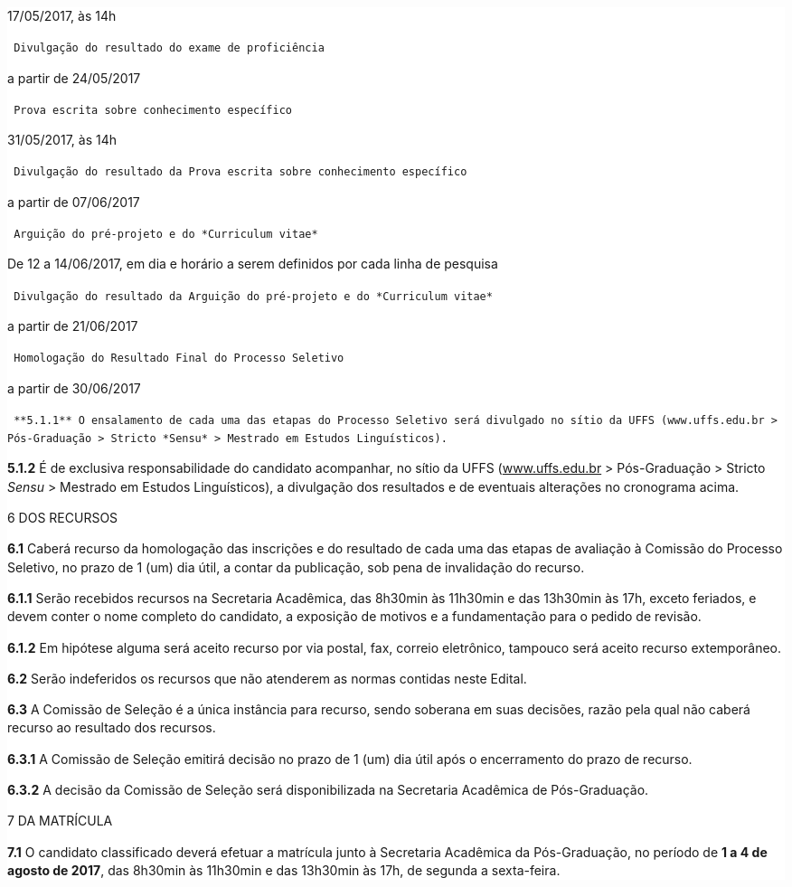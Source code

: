    17/05/2017, às 14h

     Divulgação do resultado do exame de proficiência

   a partir de 24/05/2017

     Prova escrita sobre conhecimento específico

   31/05/2017, às 14h

     Divulgação do resultado da Prova escrita sobre conhecimento específico

   a partir de 07/06/2017

     Arguição do pré-projeto e do *Curriculum vitae*

   De 12 a 14/06/2017, em dia e horário a serem definidos por cada linha de pesquisa

     Divulgação do resultado da Arguição do pré-projeto e do *Curriculum vitae*

   a partir de 21/06/2017

     Homologação do Resultado Final do Processo Seletivo

   a partir de 30/06/2017

     **5.1.1** O ensalamento de cada uma das etapas do Processo Seletivo será divulgado no sítio da UFFS (www.uffs.edu.br > Pós-Graduação > Stricto *Sensu* > Mestrado em Estudos Linguísticos).

 **5.1.2** É de exclusiva responsabilidade do candidato acompanhar, no sítio da UFFS (www.uffs.edu.br > Pós-Graduação > Stricto *Sensu* > Mestrado em Estudos Linguísticos), a divulgação dos resultados e de eventuais alterações no cronograma acima.

 6 DOS RECURSOS

 **6.1** Caberá recurso da homologação das inscrições e do resultado de cada uma das etapas de avaliação à Comissão do Processo Seletivo, no prazo de 1 (um) dia útil, a contar da publicação, sob pena de invalidação do recurso.

 **6.1.1** Serão recebidos recursos na Secretaria Acadêmica, das 8h30min às 11h30min e das 13h30min às 17h, exceto feriados, e devem conter o nome completo do candidato, a exposição de motivos e a fundamentação para o pedido de revisão.

 **6.1.2** Em hipótese alguma será aceito recurso por via postal, fax, correio eletrônico, tampouco será aceito recurso extemporâneo.

 **6.2** Serão indeferidos os recursos que não atenderem as normas contidas neste Edital.

 **6.3** A Comissão de Seleção é a única instância para recurso, sendo soberana em suas decisões, razão pela qual não caberá recurso ao resultado dos recursos.

 **6.3.1** A Comissão de Seleção emitirá decisão no prazo de 1 (um) dia útil após o encerramento do prazo de recurso.

 **6.3.2** A decisão da Comissão de Seleção será disponibilizada na Secretaria Acadêmica de Pós-Graduação.

 7 DA MATRÍCULA

 **7.1** O candidato classificado deverá efetuar a matrícula junto à Secretaria Acadêmica da Pós-Graduação, no período de **1 a 4 de agosto de 2017**, das 8h30min às 11h30min e das 13h30min às 17h, de segunda a sexta-feira.
